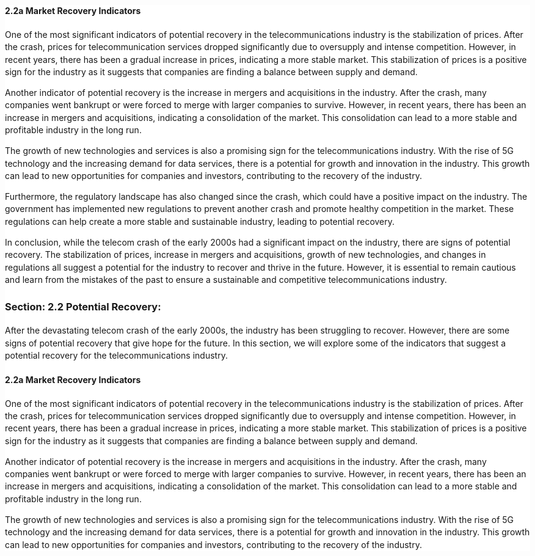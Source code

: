 #### 2.2a Market Recovery Indicators

One of the most significant indicators of potential recovery in the telecommunications industry is the stabilization of prices. After the crash, prices for telecommunication services dropped significantly due to oversupply and intense competition. However, in recent years, there has been a gradual increase in prices, indicating a more stable market. This stabilization of prices is a positive sign for the industry as it suggests that companies are finding a balance between supply and demand.

Another indicator of potential recovery is the increase in mergers and acquisitions in the industry. After the crash, many companies went bankrupt or were forced to merge with larger companies to survive. However, in recent years, there has been an increase in mergers and acquisitions, indicating a consolidation of the market. This consolidation can lead to a more stable and profitable industry in the long run.

The growth of new technologies and services is also a promising sign for the telecommunications industry. With the rise of 5G technology and the increasing demand for data services, there is a potential for growth and innovation in the industry. This growth can lead to new opportunities for companies and investors, contributing to the recovery of the industry.

Furthermore, the regulatory landscape has also changed since the crash, which could have a positive impact on the industry. The government has implemented new regulations to prevent another crash and promote healthy competition in the market. These regulations can help create a more stable and sustainable industry, leading to potential recovery.

In conclusion, while the telecom crash of the early 2000s had a significant impact on the industry, there are signs of potential recovery. The stabilization of prices, increase in mergers and acquisitions, growth of new technologies, and changes in regulations all suggest a potential for the industry to recover and thrive in the future. However, it is essential to remain cautious and learn from the mistakes of the past to ensure a sustainable and competitive telecommunications industry.


### Section: 2.2 Potential Recovery:

After the devastating telecom crash of the early 2000s, the industry has been struggling to recover. However, there are some signs of potential recovery that give hope for the future. In this section, we will explore some of the indicators that suggest a potential recovery for the telecommunications industry.

#### 2.2a Market Recovery Indicators

One of the most significant indicators of potential recovery in the telecommunications industry is the stabilization of prices. After the crash, prices for telecommunication services dropped significantly due to oversupply and intense competition. However, in recent years, there has been a gradual increase in prices, indicating a more stable market. This stabilization of prices is a positive sign for the industry as it suggests that companies are finding a balance between supply and demand.

Another indicator of potential recovery is the increase in mergers and acquisitions in the industry. After the crash, many companies went bankrupt or were forced to merge with larger companies to survive. However, in recent years, there has been an increase in mergers and acquisitions, indicating a consolidation of the market. This consolidation can lead to a more stable and profitable industry in the long run.

The growth of new technologies and services is also a promising sign for the telecommunications industry. With the rise of 5G technology and the increasing demand for data services, there is a potential for growth and innovation in the industry. This growth can lead to new opportunities for companies and investors, contributing to the recovery of the industry.
